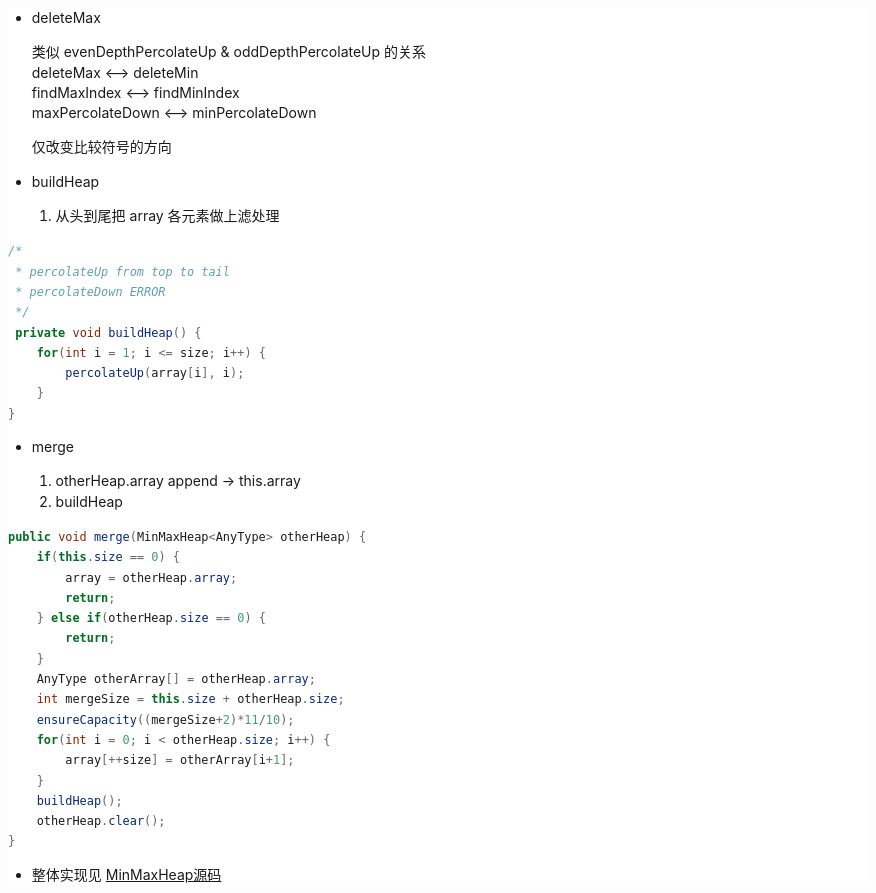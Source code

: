 - deleteMax

    类似 evenDepthPercolateUp & oddDepthPercolateUp 的关系
    \
    deleteMax <--> deleteMin
    \
    findMaxIndex <--> findMinIndex
    \
    maxPercolateDown <--> minPercolateDown
    
    仅改变比较符号的方向

- buildHeap 

    1. 从头到尾把 array 各元素做上滤处理

```java
/*
 * percolateUp from top to tail
 * percolateDown ERROR
 */
 private void buildHeap() {
	for(int i = 1; i <= size; i++) {
		percolateUp(array[i], i);
	}
}
```
- merge

    1. otherHeap.array append -> this.array
    2. buildHeap

```java
public void merge(MinMaxHeap<AnyType> otherHeap) {
	if(this.size == 0) {
		array = otherHeap.array;
		return;
	} else if(otherHeap.size == 0) {
		return;
	}
	AnyType otherArray[] = otherHeap.array;
	int mergeSize = this.size + otherHeap.size;
	ensureCapacity((mergeSize+2)*11/10);
	for(int i = 0; i < otherHeap.size; i++) {
		array[++size] = otherArray[i+1];
	}
	buildHeap();
	otherHeap.clear();
}
```

- 整体实现见 [MinMaxHeap源码](https://github.com/LearningPracticeTheory/Data_Structure/blob/master/JDS6/src/MinMaxHeap.java)